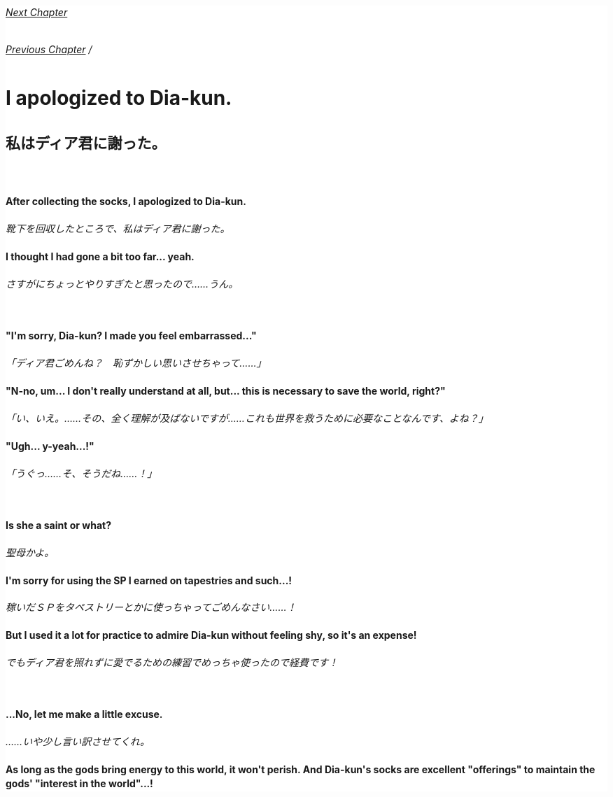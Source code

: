 ###### [Next Chapter](./chapter_0204.md)
###### [Previous Chapter](./chapter_0202.md)&nbsp;/&nbsp;

# I apologized to Dia-kun.

## 私はディア君に謝った。

&nbsp;

#### After collecting the socks, I apologized to Dia-kun.

*靴下を回収したところで、私はディア君に謝った。*

#### I thought I had gone a bit too far... yeah.

*さすがにちょっとやりすぎたと思ったので……うん。*

&nbsp;

#### "I'm sorry, Dia-kun? I made you feel embarrassed..."

*「ディア君ごめんね？　恥ずかしい思いさせちゃって……」*

#### "N-no, um... I don't really understand at all, but... this is necessary to save the world, right?"

*「い、いえ。……その、全く理解が及ばないですが……これも世界を救うために必要なことなんです、よね？」*

#### "Ugh... y-yeah...!"

*「うぐっ……そ、そうだね……！」*

&nbsp;

#### Is she a saint or what?

*聖母かよ。*

#### I'm sorry for using the SP I earned on tapestries and such...!

*稼いだＳＰをタペストリーとかに使っちゃってごめんなさい……！*

#### But I used it a lot for practice to admire Dia-kun without feeling shy, so it's an expense!

*でもディア君を照れずに愛でるための練習でめっちゃ使ったので経費です！*

&nbsp;

#### ...No, let me make a little excuse.

*……いや少し言い訳させてくれ。*

#### As long as the gods bring energy to this world, it won't perish. And Dia-kun's socks are excellent "offerings" to maintain the gods' "interest in the world"...!
